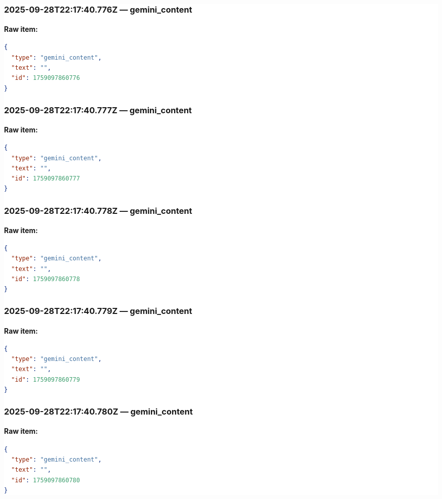 ### 2025-09-28T22:17:40.776Z — gemini_content

**Raw item:**
```json
{
  "type": "gemini_content",
  "text": "",
  "id": 1759097860776
}
```

### 2025-09-28T22:17:40.777Z — gemini_content

**Raw item:**
```json
{
  "type": "gemini_content",
  "text": "",
  "id": 1759097860777
}
```

### 2025-09-28T22:17:40.778Z — gemini_content

**Raw item:**
```json
{
  "type": "gemini_content",
  "text": "",
  "id": 1759097860778
}
```

### 2025-09-28T22:17:40.779Z — gemini_content

**Raw item:**
```json
{
  "type": "gemini_content",
  "text": "",
  "id": 1759097860779
}
```

### 2025-09-28T22:17:40.780Z — gemini_content

**Raw item:**
```json
{
  "type": "gemini_content",
  "text": "",
  "id": 1759097860780
}
```
